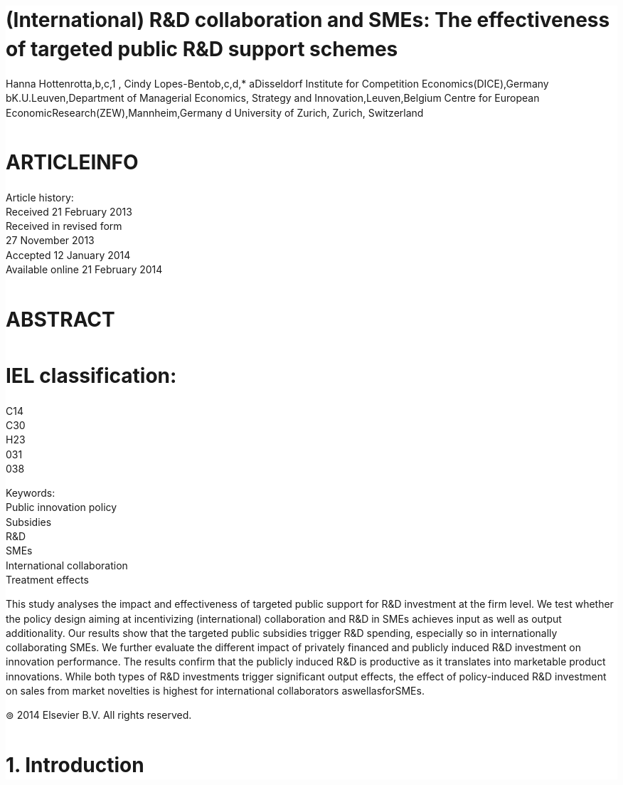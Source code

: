 # (International) R&D collaboration and SMEs: The effectiveness of targeted public R&D support schemes  

Hanna Hottenrotta,b,c,1 , Cindy Lopes-Bentob,c,d,\* aDisseldorf Institute for Competition Economics(DICE),Germany bK.U.Leuven,Department of Managerial Economics, Strategy and Innovation,Leuven,Belgium Centre for European EconomicResearch(ZEW),Mannheim,Germany d University of Zurich, Zurich, Switzerland  

# ARTICLEINFO  

Article history:   
Received 21 February 2013   
Received in revised form   
27 November 2013   
Accepted 12 January 2014   
Available online 21 February 2014  

# ABSTRACT  

# IEL classification:  

C14   
C30   
H23   
031   
038  

Keywords:   
Public innovation policy   
Subsidies   
R&D   
SMEs   
International collaboration   
Treatment effects  

This study analyses the impact and effectiveness of targeted public support for R&D investment at the firm level. We test whether the policy design aiming at incentivizing (international) collaboration and R&D in SMEs achieves input as well as output additionality. Our results show that the targeted public subsidies trigger R&D spending, especially so in internationally collaborating SMEs. We further evaluate the different impact of privately financed and publicly induced R&D investment on innovation performance. The results confirm that the publicly induced R&D is productive as it translates into marketable product innovations. While both types of R&D investments trigger significant output effects, the effect of policy-induced R&D investment on sales from market novelties is highest for international collaborators aswellasforSMEs.  

$\circledcirc$ 2014 Elsevier B.V. All rights reserved.  

# 1. Introduction  
